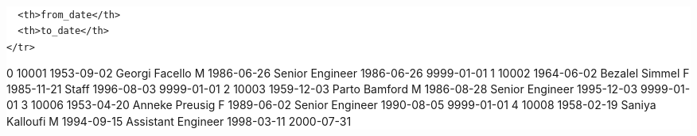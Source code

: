       <th>from_date</th>
      <th>to_date</th>
    </tr>
  </thead>
  <tbody>
    <tr>
      <th>0</th>
      <td>10001</td>
      <td>1953-09-02</td>
      <td>Georgi</td>
      <td>Facello</td>
      <td>M</td>
      <td>1986-06-26</td>
      <td>Senior Engineer</td>
      <td>1986-06-26</td>
      <td>9999-01-01</td>
    </tr>
    <tr>
      <th>1</th>
      <td>10002</td>
      <td>1964-06-02</td>
      <td>Bezalel</td>
      <td>Simmel</td>
      <td>F</td>
      <td>1985-11-21</td>
      <td>Staff</td>
      <td>1996-08-03</td>
      <td>9999-01-01</td>
    </tr>
    <tr>
      <th>2</th>
      <td>10003</td>
      <td>1959-12-03</td>
      <td>Parto</td>
      <td>Bamford</td>
      <td>M</td>
      <td>1986-08-28</td>
      <td>Senior Engineer</td>
      <td>1995-12-03</td>
      <td>9999-01-01</td>
    </tr>
    <tr>
      <th>3</th>
      <td>10006</td>
      <td>1953-04-20</td>
      <td>Anneke</td>
      <td>Preusig</td>
      <td>F</td>
      <td>1989-06-02</td>
      <td>Senior Engineer</td>
      <td>1990-08-05</td>
      <td>9999-01-01</td>
    </tr>
    <tr>
      <th>4</th>
      <td>10008</td>
      <td>1958-02-19</td>
      <td>Saniya</td>
      <td>Kalloufi</td>
      <td>M</td>
      <td>1994-09-15</td>
      <td>Assistant Engineer</td>
      <td>1998-03-11</td>
      <td>2000-07-31</td>